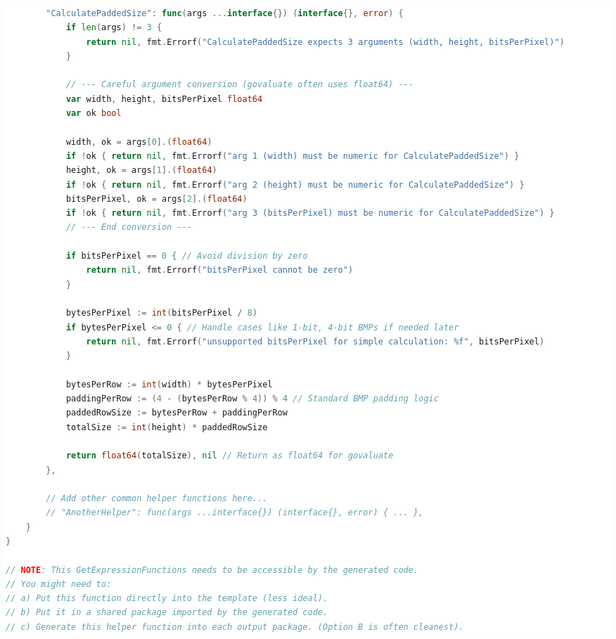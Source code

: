 ```go
        "CalculatePaddedSize": func(args ...interface{}) (interface{}, error) {
            if len(args) != 3 {
                return nil, fmt.Errorf("CalculatePaddedSize expects 3 arguments (width, height, bitsPerPixel)")
            }

            // --- Careful argument conversion (govaluate often uses float64) ---
            var width, height, bitsPerPixel float64
            var ok bool

            width, ok = args[0].(float64)
            if !ok { return nil, fmt.Errorf("arg 1 (width) must be numeric for CalculatePaddedSize") }
            height, ok = args[1].(float64)
            if !ok { return nil, fmt.Errorf("arg 2 (height) must be numeric for CalculatePaddedSize") }
            bitsPerPixel, ok = args[2].(float64)
            if !ok { return nil, fmt.Errorf("arg 3 (bitsPerPixel) must be numeric for CalculatePaddedSize") }
            // --- End conversion ---

            if bitsPerPixel == 0 { // Avoid division by zero
                return nil, fmt.Errorf("bitsPerPixel cannot be zero")
            }

            bytesPerPixel := int(bitsPerPixel / 8)
            if bytesPerPixel <= 0 { // Handle cases like 1-bit, 4-bit BMPs if needed later
                return nil, fmt.Errorf("unsupported bitsPerPixel for simple calculation: %f", bitsPerPixel)
            }

            bytesPerRow := int(width) * bytesPerPixel
            paddingPerRow := (4 - (bytesPerRow % 4)) % 4 // Standard BMP padding logic
            paddedRowSize := bytesPerRow + paddingPerRow
            totalSize := int(height) * paddedRowSize

            return float64(totalSize), nil // Return as float64 for govaluate
        },

        // Add other common helper functions here...
        // "AnotherHelper": func(args ...interface{}) (interface{}, error) { ... },
    }
}

// NOTE: This GetExpressionFunctions needs to be accessible by the generated code.
// You might need to:
// a) Put this function directly into the template (less ideal).
// b) Put it in a shared package imported by the generated code.
// c) Generate this helper function into each output package. (Option B is often cleanest).
```
